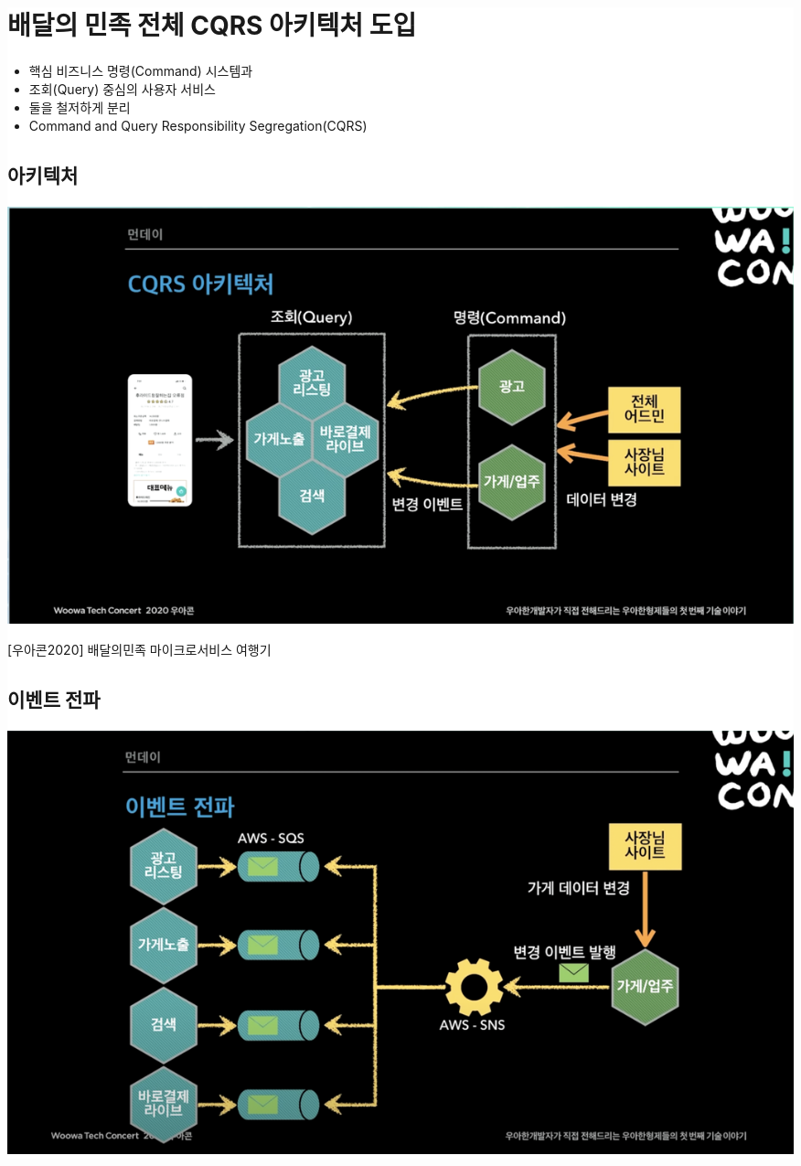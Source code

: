 # 배달의 민족 전체 CQRS 아키텍처 도입

- 핵심 비즈니스 명령(Command) 시스템과
- 조회(Query) 중심의 사용자 서비스
- 둘을 철저하게 분리
- Command and Query Responsibility Segregation(CQRS)

## 아키텍처

![msa](images/Untitled.png)

[우아콘2020] 배달의민족 마이크로서비스 여행기

## 이벤트 전파

![msa](images/Untitled%201.png)